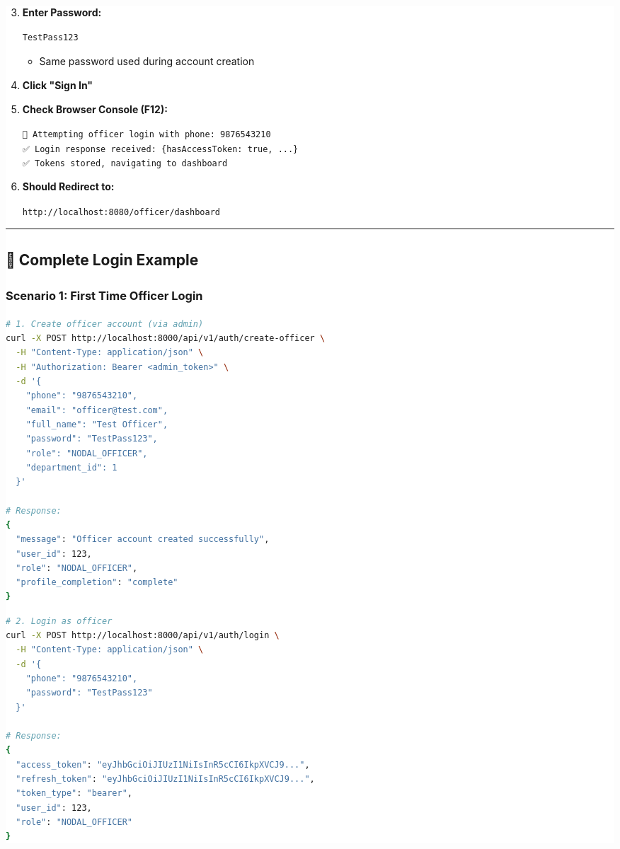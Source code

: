 3. **Enter Password:**
   ```
   TestPass123
   ```
   - Same password used during account creation

4. **Click "Sign In"**

5. **Check Browser Console (F12):**
   ```
   🔐 Attempting officer login with phone: 9876543210
   ✅ Login response received: {hasAccessToken: true, ...}
   ✅ Tokens stored, navigating to dashboard
   ```

6. **Should Redirect to:**
   ```
   http://localhost:8080/officer/dashboard
   ```

---

## 🔐 **Complete Login Example**

### **Scenario 1: First Time Officer Login**

```bash
# 1. Create officer account (via admin)
curl -X POST http://localhost:8000/api/v1/auth/create-officer \
  -H "Content-Type: application/json" \
  -H "Authorization: Bearer <admin_token>" \
  -d '{
    "phone": "9876543210",
    "email": "officer@test.com",
    "full_name": "Test Officer",
    "password": "TestPass123",
    "role": "NODAL_OFFICER",
    "department_id": 1
  }'

# Response:
{
  "message": "Officer account created successfully",
  "user_id": 123,
  "role": "NODAL_OFFICER",
  "profile_completion": "complete"
}
```

```bash
# 2. Login as officer
curl -X POST http://localhost:8000/api/v1/auth/login \
  -H "Content-Type: application/json" \
  -d '{
    "phone": "9876543210",
    "password": "TestPass123"
  }'

# Response:
{
  "access_token": "eyJhbGciOiJIUzI1NiIsInR5cCI6IkpXVCJ9...",
  "refresh_token": "eyJhbGciOiJIUzI1NiIsInR5cCI6IkpXVCJ9...",
  "token_type": "bearer",
  "user_id": 123,
  "role": "NODAL_OFFICER"
}
```

